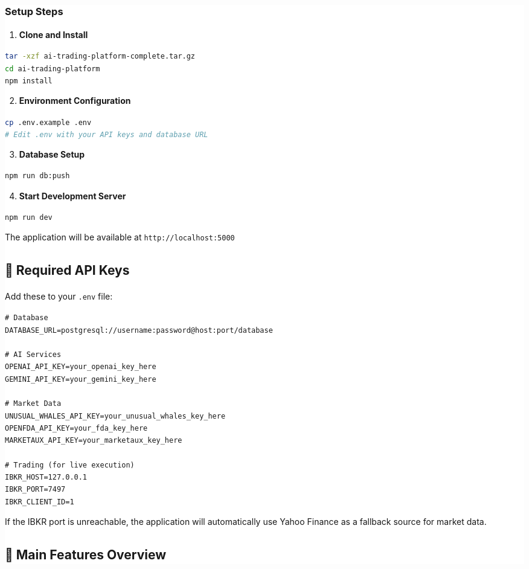 ### Setup Steps

1. **Clone and Install**
```bash
tar -xzf ai-trading-platform-complete.tar.gz
cd ai-trading-platform
npm install
```

2. **Environment Configuration**
```bash
cp .env.example .env
# Edit .env with your API keys and database URL
```

3. **Database Setup**
```bash
npm run db:push
```

4. **Start Development Server**
```bash
npm run dev
```

The application will be available at `http://localhost:5000`

## 🔑 Required API Keys

Add these to your `.env` file:

```env
# Database
DATABASE_URL=postgresql://username:password@host:port/database

# AI Services
OPENAI_API_KEY=your_openai_key_here
GEMINI_API_KEY=your_gemini_key_here

# Market Data
UNUSUAL_WHALES_API_KEY=your_unusual_whales_key_here
OPENFDA_API_KEY=your_fda_key_here
MARKETAUX_API_KEY=your_marketaux_key_here

# Trading (for live execution)
IBKR_HOST=127.0.0.1
IBKR_PORT=7497
IBKR_CLIENT_ID=1
```

If the IBKR port is unreachable, the application will automatically use Yahoo Finance as a fallback source for market data.

## 🎯 Main Features Overview
